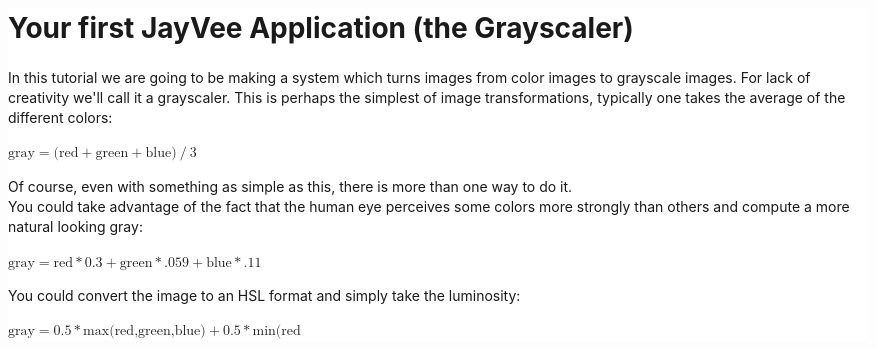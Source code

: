 # Your first JayVee Application (the Grayscaler)

In this tutorial we are going to be making a system which turns images from color 
images to grayscale images.  For lack of creativity we&apos;ll call it a grayscaler.  This
is perhaps the simplest of image transformations, typically one takes the average of 
the different colors:

<math mathvariant='italic'>
    <mrow>
        <mtext>gray</mtext>
        <mo>=</mo>
        <mtext>(red</mtext>
        <mo>+</mo>
        <mtext>green</mtext>
        <mo>+</mo>
        <mtext>blue)</mtext>
        <mo>/</mo>
        <mn>3</mn>
    </mrow>
</math>

Of course, even with something as simple as this, there is more than one way to do it.  
You could take advantage of the fact that the human eye perceives some colors more strongly
than others and compute a more natural looking gray:

<math mathvariant='italic'>
    <mrow>
        <mtext>gray</mtext>
        <mo>=</mo>
        <mtext>red</mtext>
        <mo>*</mo>
        <mtext>0.3</mtext>
        <mo>+</mo>
        <mtext>green</mtext>
        <mo>*</mo>
        <mtext>.059</mtext>
        <mo>+</mo>
        <mtext>blue</mtext>
        <mo>*</mo>
        <mtext>.11</mtext>
    </mrow>
</math>

You could convert the image to an HSL format and simply take the luminosity:

<math mathvariant='italic'>
    <mrow>
        <mtext>gray</mtext>
        <mo>=</mo>
        <mtext>0.5</mtext>
        <mo>*</mo>
        <mtext mathvariant='normal'>max</mtext>
        <mtext>(</mtext>
        <mtext>red</mtext>
        <mtext>,</mtext>
        <mtext>green</mtext>
        <mtext>,</mtext>
        <mtext>blue</mtext>
        <mtext>)</mtext>
        <mo>+</mo>
        <mtext>0.5</mtext>
        <mo>*</mo>
        <mtext mathvariant='normal'>min</mtext>
        <mtext>(</mtext>
        <mtext>red</mtext>
